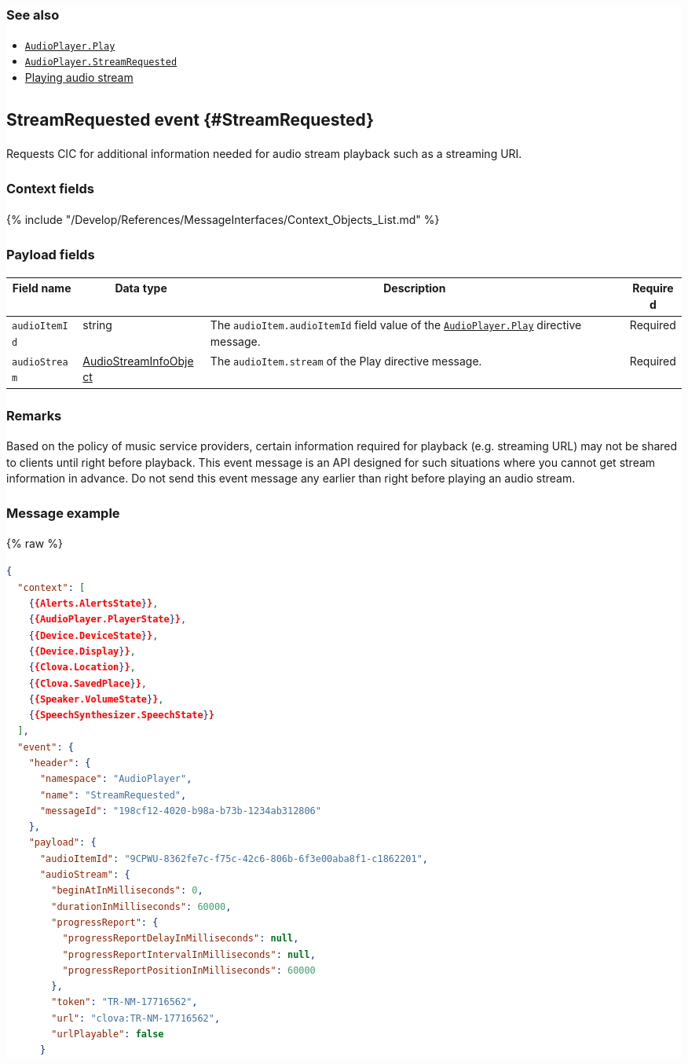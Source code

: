 ### See also
* [`AudioPlayer.Play`](#Play)
* [`AudioPlayer.StreamRequested`](#StreamRequested)
* [Playing audio stream](/Develop/Guides/Handle_Audio_Playback.md#PlayAudioStream)





## StreamRequested event {#StreamRequested}
Requests CIC for additional information needed for audio stream playback such as a streaming URI.

### Context fields

{% include "/Develop/References/MessageInterfaces/Context_Objects_List.md" %}

### Payload fields
| Field name       | Data type    | Description                     | Required |
|---------------|---------|-----------------------------|:---------:|
| `audioItemId`   | string  | The `audioItem.audioItemId` field value of the [`AudioPlayer.Play`](#Play) directive message.       | Required |
| `audioStream`   | [AudioStreamInfoObject](#AudioStreamInfoObject) | The `audioItem.stream` of the Play directive message. | Required |

### Remarks
Based on the policy of music service providers, certain information required for playback (e.g. streaming URL) may not be shared to clients until right before playback. This event message is an API designed for such situations where you cannot get stream information in advance. Do not send this event message any earlier than right before playing an audio stream.

### Message example
{% raw %}

```json
{
  "context": [
    {{Alerts.AlertsState}},
    {{AudioPlayer.PlayerState}},
    {{Device.DeviceState}},
    {{Device.Display}},
    {{Clova.Location}},
    {{Clova.SavedPlace}},
    {{Speaker.VolumeState}},
    {{SpeechSynthesizer.SpeechState}}
  ],
  "event": {
    "header": {
      "namespace": "AudioPlayer",
      "name": "StreamRequested",
      "messageId": "198cf12-4020-b98a-b73b-1234ab312806"
    },
    "payload": {
      "audioItemId": "9CPWU-8362fe7c-f75c-42c6-806b-6f3e00aba8f1-c1862201",
      "audioStream": {
        "beginAtInMilliseconds": 0,
        "durationInMilliseconds": 60000,
        "progressReport": {
          "progressReportDelayInMilliseconds": null,
          "progressReportIntervalInMilliseconds": null,
          "progressReportPositionInMilliseconds": 60000
        },
        "token": "TR-NM-17716562",
        "url": "clova:TR-NM-17716562",
        "urlPlayable": false
      }
```
